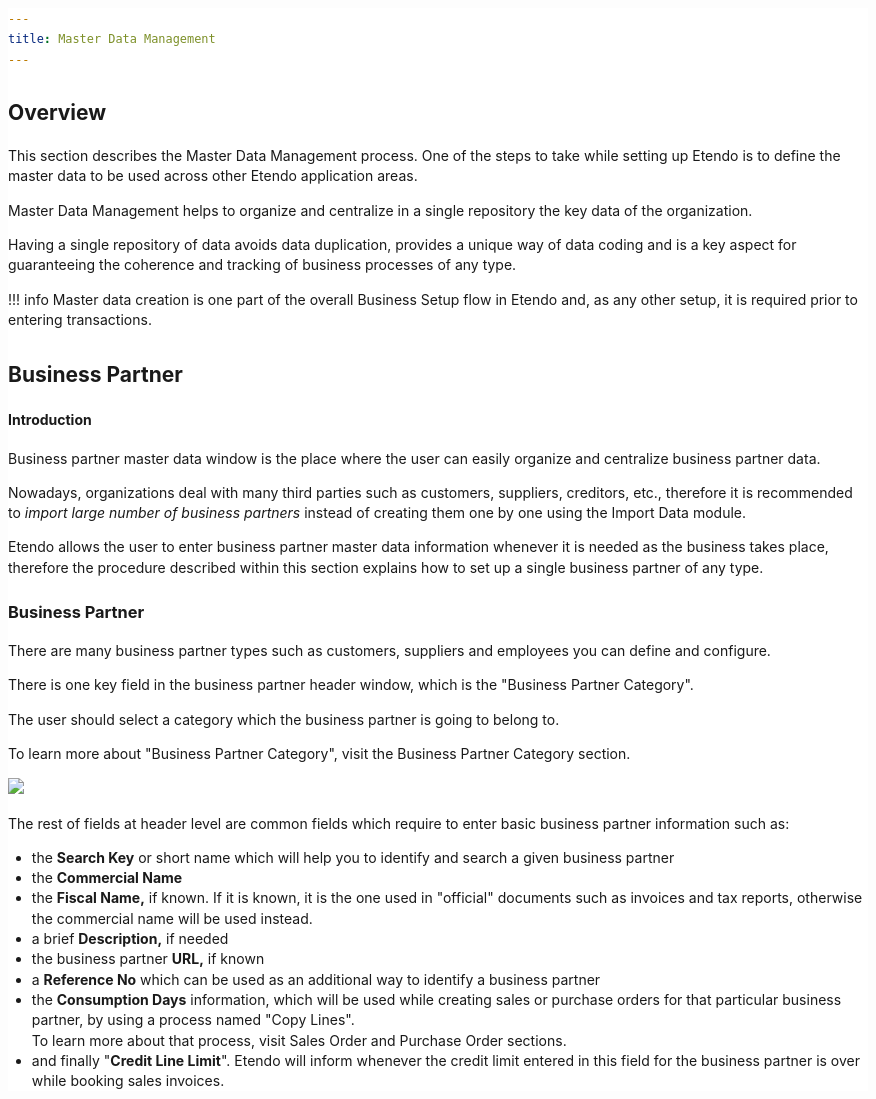 ```yaml
---
title: Master Data Management
---
```


## Overview

This section describes the Master Data Management process. One of the steps to take while setting up Etendo is to define the master data to be used across other Etendo application areas.

Master Data Management helps to organize and centralize in a single repository the key data of the organization.

Having a single repository of data avoids data duplication, provides a unique way of data coding and is a key aspect for guaranteeing the coherence and tracking of business processes of any type.

!!! info
    Master data creation is one part of the overall Business Setup flow in Etendo and, as any other setup, it is required prior to entering transactions.

## Business Partner

#### **Introduction**

Business partner master data window is the place where the user can easily organize and centralize business partner data.

Nowadays, organizations deal with many third parties such as customers, suppliers, creditors, etc., therefore it is recommended to _import large number of business partners_ instead of creating them one by one using the Import Data module.

Etendo allows the user to enter business partner master data information whenever it is needed as the business takes place, therefore the procedure described within this section explains how to set up a single business partner of any type.

### **Business Partner**

There are many business partner types such as customers, suppliers and employees you can define and configure.

There is one key field in the business partner header window, which is the "Business Partner Category".

The user should select a category which the business partner is going to belong to.

To learn more about "Business Partner Category", visit the Business Partner Category section.

![](https://lh3.googleusercontent.com/esJo49kYMnRjEA-vGVWUkzbiHYlQDZdE80wtPZiv7opgty2fS8GNWLqzJNiudJzr-Y_iqCBI3CRcfQlY34v5stDNyGFxIHH9US5FY-W0KYxBTx127DgPUaYMluLuyTJZZVqP3mlroJ2XnZSSvw)

The rest of fields at header level are common fields which require to enter basic business partner information such as:

- the **Search Key** or short name which will help you to identify and search a given business partner
- the **Commercial Name**
- the **Fiscal Name,** if known. If it is known, it is the one used in "official" documents such as invoices and tax reports, otherwise the commercial name will be used instead.
- a brief **Description,** if needed
- the business partner **URL,** if known
- a **Reference No** which can be used as an additional way to identify a business partner
- the **Consumption Days** information, which will be used while creating sales or purchase orders for that particular business partner, by using a process named "Copy Lines".  
  To learn more about that process, visit Sales Order and Purchase Order sections.
- and finally "**Credit Line Limit**". Etendo will inform whenever the credit limit entered in this field for the business partner is over while booking sales invoices.
